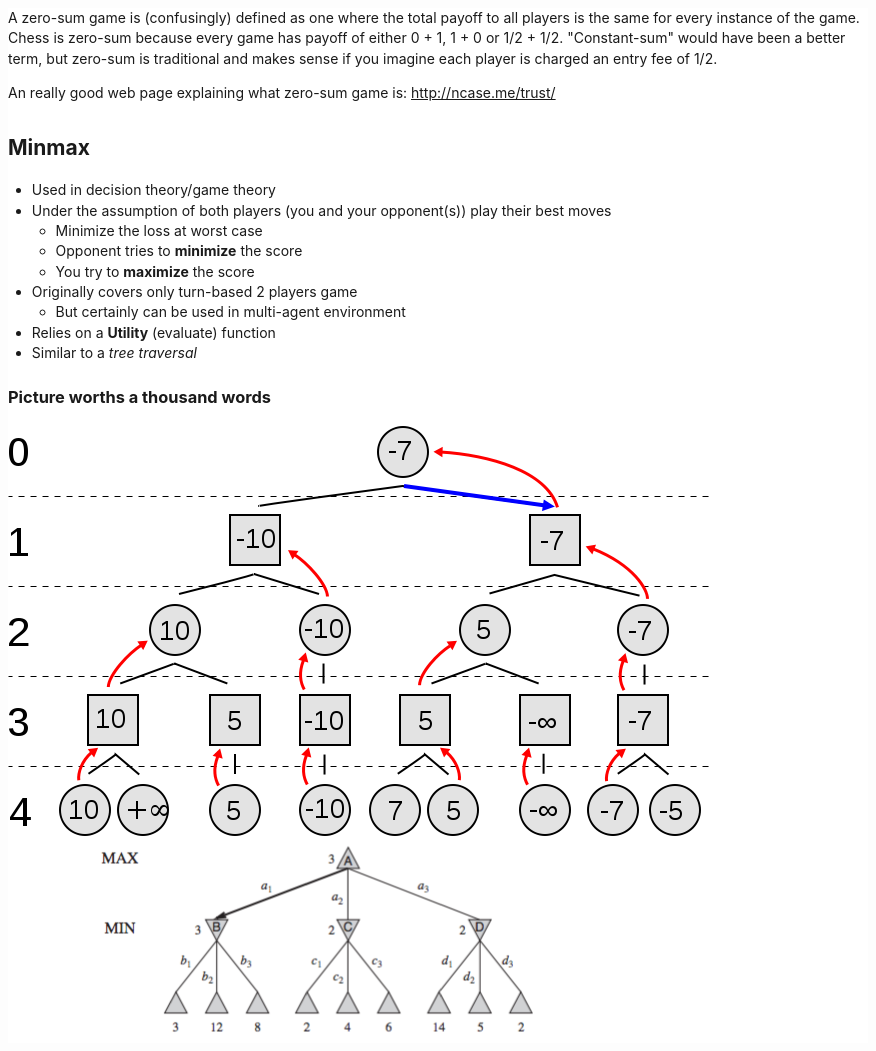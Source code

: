 A zero-sum game is (confusingly) defined as one where the total payoff to all players 
is the same for every instance of the game. Chess is zero-sum because every game
has payoff of either 0 + 1, 1 + 0 or 1/2 + 1/2. "Constant-sum" would have been a
better term, but zero-sum is traditional and makes sense if you imagine each 
player is charged an entry fee of 1/2.

An really good web page explaining what zero-sum game is: http://ncase.me/trust/

## Minmax

* Used in decision theory/game theory
* Under the assumption of both players (you and your opponent(s)) play their best moves
    * Minimize the loss at worst case
    * Opponent tries to **minimize** the score
    * You try to **maximize** the score
* Originally covers only turn-based 2 players game
    * But certainly can be used in multi-agent environment
* Relies on a **Utility** (evaluate) function
* Similar to a *tree traversal*

### Picture worths a thousand words

![Minimax graph](imgs/minimax-example.png)
![More minimax example](imgs/min-max-tree.png)
